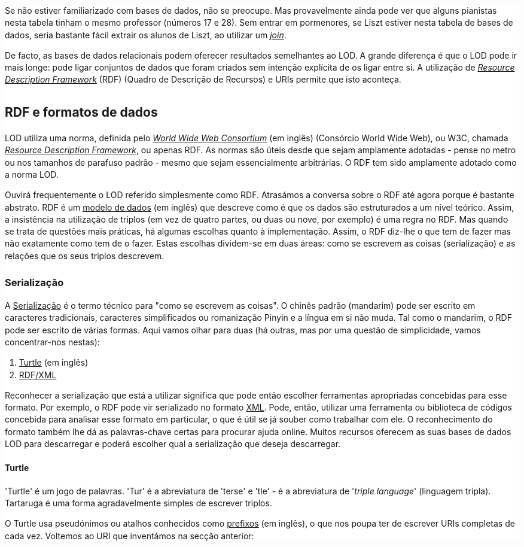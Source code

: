 Se não estiver familiarizado com bases de dados, não se preocupe. Mas provavelmente ainda pode ver que alguns pianistas nesta tabela tinham o mesmo professor (números 17 e 28). Sem entrar em pormenores, se Liszt estiver nesta tabela de bases de dados, seria bastante fácil extrair os alunos de Liszt, ao utilizar um [*join*](https://pt.wikipedia.org/wiki/Join_(SQL)).

De facto, as bases de dados relacionais podem oferecer resultados semelhantes ao LOD. A grande diferença é que o LOD pode ir mais longe: pode ligar conjuntos de dados que foram criados sem intenção explícita de os ligar entre si. A utilização de [*Resource Description Framework*](https://pt.wikipedia.org/wiki/Resource_Description_Framework) (RDF) (Quadro de Descrição de Recursos) e URIs permite que isto aconteça.

## RDF e formatos de dados

LOD utiliza uma norma, definida pelo [*World Wide Web Consortium*](https://www.w3.org/) (em inglês) (Consórcio World Wide Web), ou W3C, chamada *[Resource Description Framework](https://pt.wikipedia.org/wiki/Resource_Description_Framework)*, ou apenas RDF. As normas são úteis desde que sejam amplamente adotadas - pense no metro ou nos tamanhos de parafuso padrão - mesmo que sejam essencialmente arbitrárias. O RDF tem sido amplamente adotado como a norma LOD.

Ouvirá frequentemente o LOD referido simplesmente como RDF. Atrasámos a conversa sobre o RDF até agora porque é bastante abstrato. RDF é um [modelo de dados](https://en.wikipedia.org/wiki/Data_model) (em inglês) que descreve como é que os dados são estruturados a um nível teórico. Assim, a insistência na utilização de triplos (em vez de quatro partes, ou duas ou nove, por exemplo) é uma regra no RDF. Mas quando se trata de questões mais práticas, há algumas escolhas quanto à implementação. Assim, o RDF diz-lhe o que tem de fazer mas não exatamente como tem de o fazer. Estas escolhas dividem-se em duas áreas: como se escrevem as coisas (serialização) e as relações que os seus triplos descrevem.

### Serialização

A [Serialização](https://pt.wikipedia.org/wiki/Serializa%C3%A7%C3%A3o) é o termo técnico para "como se escrevem as coisas". O chinês padrão (mandarim) pode ser escrito em caracteres tradicionais, caracteres simplificados ou romanização Pinyin e a língua em si não muda. Tal como o mandarim, o RDF pode ser escrito de várias formas. Aqui vamos olhar para duas (há outras, mas por uma questão de simplicidade, vamos concentrar-nos nestas):

1) [Turtle](https://en.wikipedia.org/wiki/Turtle_(syntax)) (em inglês)
2) [RDF/XML](https://pt.wikipedia.org/wiki/RDF/XML)

Reconhecer a serialização que está a utilizar significa que pode então escolher ferramentas apropriadas concebidas para esse formato. Por exemplo, o RDF pode vir serializado no formato [XML](https://pt.wikipedia.org/wiki/XML). Pode, então, utilizar uma ferramenta ou biblioteca de códigos concebida para analisar esse formato em particular, o que é útil se já souber como trabalhar com ele. O reconhecimento do formato também lhe dá as palavras-chave certas para procurar ajuda online. Muitos recursos oferecem as suas bases de dados LOD para descarregar e poderá escolher qual a serialização que deseja descarregar.

#### Turtle

'Turtle' é um jogo de palavras. 'Tur' é a abreviatura de 'terse' e 'tle' - é a abreviatura de '*triple language*' (linguagem tripla). Tartaruga é uma forma agradavelmente simples de escrever triplos.

O Turtle usa pseudónimos ou atalhos conhecidos como [prefixos](https://www.w3.org/TeamSubmission/turtle/#sec-tutorial) (em inglês), o que nos poupa ter de escrever URIs completas de cada vez. Voltemos ao URI que inventámos na secção anterior:
